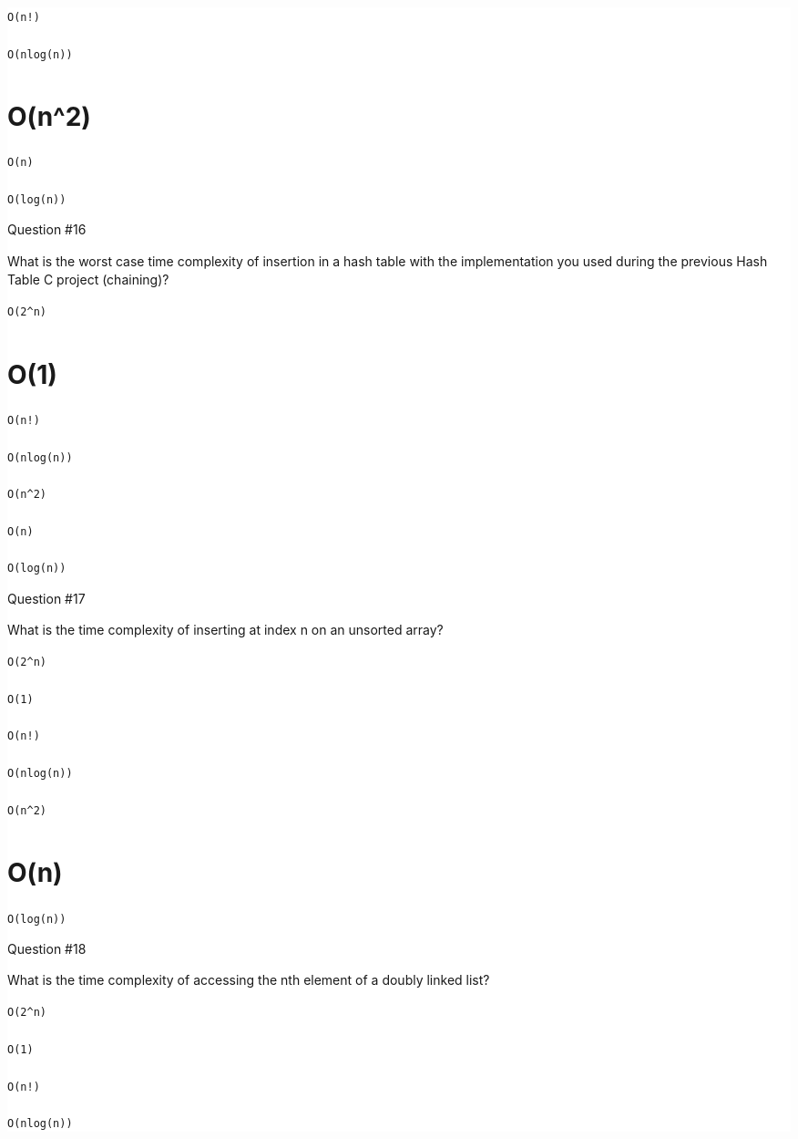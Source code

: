     O(n!)

    O(nlog(n))

#    O(n^2)

    O(n)

    O(log(n))

Question #16

What is the worst case time complexity of insertion in a hash table with the implementation you used during the previous Hash Table C project (chaining)?

    O(2^n)

#    O(1)

    O(n!)

    O(nlog(n))

    O(n^2)

    O(n)

    O(log(n))

Question #17

What is the time complexity of inserting at index n on an unsorted array?

    O(2^n)

    O(1)

    O(n!)

    O(nlog(n))

    O(n^2)

#    O(n)

    O(log(n))

Question #18

What is the time complexity of accessing the nth element of a doubly linked list?

    O(2^n)

    O(1)

    O(n!)

    O(nlog(n))
